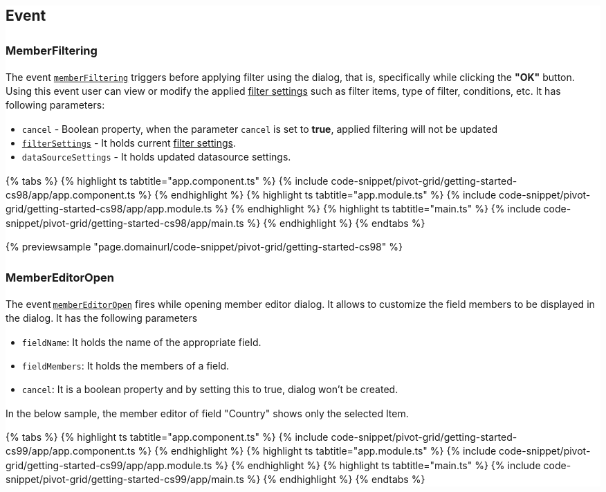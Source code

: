 ## Event

### MemberFiltering

The event [`memberFiltering`](https://ej2.syncfusion.com/angular/documentation/api/pivotview#memberfiltering) triggers before applying filter using the dialog, that is, specifically while clicking the **"OK"** button. Using this event user can view or modify the applied [filter settings](https://ej2.syncfusion.com/angular/documentation/api/pivotview/filter/) such as filter items, type of filter, conditions, etc. It has following parameters:

* `cancel` - Boolean property, when the parameter `cancel` is set to **true**, applied filtering will not be updated
* [`filterSettings`](https://ej2.syncfusion.com/angular/documentation/api/pivotview/filter/) - It holds current [filter settings](https://ej2.syncfusion.com/angular/documentation/api/pivotview/filter/).
* `dataSourceSettings` - It holds updated datasource settings.

{% tabs %}
{% highlight ts tabtitle="app.component.ts" %}
{% include code-snippet/pivot-grid/getting-started-cs98/app/app.component.ts %}
{% endhighlight %}
{% highlight ts tabtitle="app.module.ts" %}
{% include code-snippet/pivot-grid/getting-started-cs98/app/app.module.ts %}
{% endhighlight %}
{% highlight ts tabtitle="main.ts" %}
{% include code-snippet/pivot-grid/getting-started-cs98/app/main.ts %}
{% endhighlight %}
{% endtabs %}
  
{% previewsample "page.domainurl/code-snippet/pivot-grid/getting-started-cs98" %}

### MemberEditorOpen

The event [`memberEditorOpen`](https://ej2.syncfusion.com/angular/documentation/api/pivotview#membereditoropen) fires while opening member editor dialog. It allows to customize the field members to be displayed in the dialog. It has the following parameters

* `fieldName`: It holds the name of the appropriate field.

* `fieldMembers`: It holds the members of a field.

* `cancel`: It is a boolean property and by setting this to true, dialog won’t be created.

In the below sample, the member editor of field "Country" shows only the selected Item.

{% tabs %}
{% highlight ts tabtitle="app.component.ts" %}
{% include code-snippet/pivot-grid/getting-started-cs99/app/app.component.ts %}
{% endhighlight %}
{% highlight ts tabtitle="app.module.ts" %}
{% include code-snippet/pivot-grid/getting-started-cs99/app/app.module.ts %}
{% endhighlight %}
{% highlight ts tabtitle="main.ts" %}
{% include code-snippet/pivot-grid/getting-started-cs99/app/main.ts %}
{% endhighlight %}
{% endtabs %}
  
